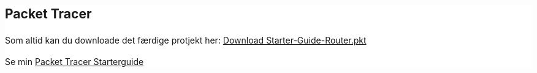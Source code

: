## Packet Tracer
Som altid kan du downloade det færdige protjekt her: [Download Starter-Guide-Router.pkt](https://raw.githubusercontent.com/DenDanskeMine/Retype/main/Downloads/Starter-Guide-Router.pkt)


Se min [Packet Tracer Starterguide](/Starterguide/pt.md)

